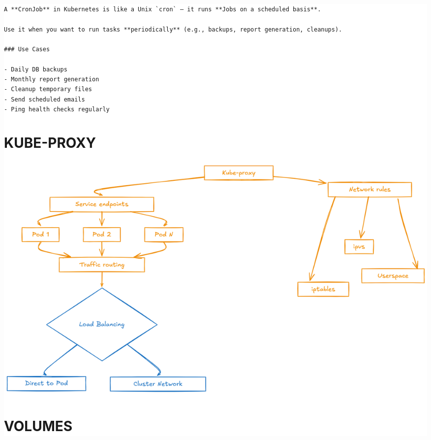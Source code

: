     A **CronJob** in Kubernetes is like a Unix `cron` — it runs **Jobs on a scheduled basis**.
    
    Use it when you want to run tasks **periodically** (e.g., backups, report generation, cleanups).
    
    ### Use Cases
    
    - Daily DB backups
    - Monthly report generation
    - Cleanup temporary files
    - Send scheduled emails
    - Ping health checks regularly

# **KUBE-PROXY**

![image.png](DEVOPS-NOTES/image%2025.png)

# VOLUMES
